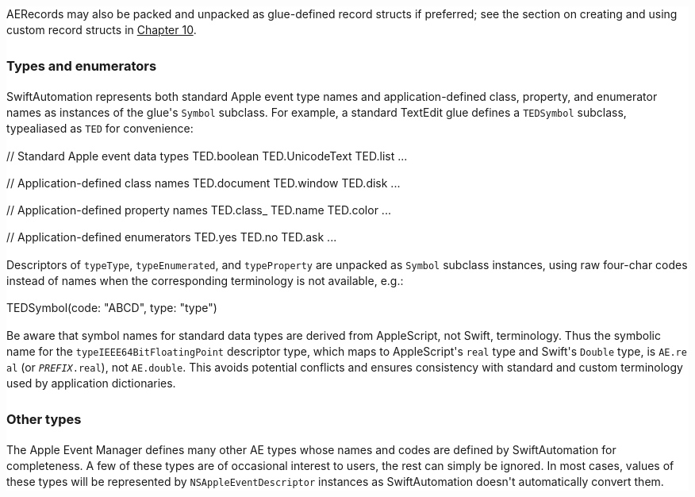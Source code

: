 AERecords may also be packed and unpacked as glue-defined record structs if preferred; see the section on creating and using custom record structs in [Chapter 10](advanced-type-support.html).


### Types and enumerators

SwiftAutomation represents both standard Apple event type names and application-defined class, property, and enumerator names as instances of the glue's `Symbol` subclass. For example, a standard TextEdit glue defines a `TEDSymbol` subclass, typealiased as `TED` for convenience:

  // Standard Apple event data types
  TED.boolean
  TED.UnicodeText
  TED.list
  ...

  // Application-defined class names
  TED.document
  TED.window
  TED.disk
  ...

  // Application-defined property names
  TED.class_
  TED.name
  TED.color
  ...

  // Application-defined enumerators
  TED.yes
  TED.no
  TED.ask
  ...

Descriptors of `typeType`, `typeEnumerated`, and `typeProperty` are unpacked as `Symbol` subclass instances, using raw four-char codes instead of names when the corresponding terminology is not available, e.g.:

  TEDSymbol(code: "ABCD", type: "type")

Be aware that symbol names for standard data types are derived from AppleScript, not Swift, terminology. Thus the symbolic name for the `typeIEEE64BitFloatingPoint` descriptor type, which maps to AppleScript's `real` type and Swift's `Double` type, is `AE.real` (or <code><var>PREFIX</var>.real</code>), not `AE.double`. This avoids potential conflicts and ensures consistency with standard and custom terminology used by application dictionaries.


### Other types

The Apple Event Manager defines many other AE types whose names and codes are defined by SwiftAutomation for completeness. A few of these types are of occasional interest to users, the rest can simply be ignored. In most cases, values of these types will be represented by `NSAppleEventDescriptor` instances as SwiftAutomation doesn't automatically convert them.



